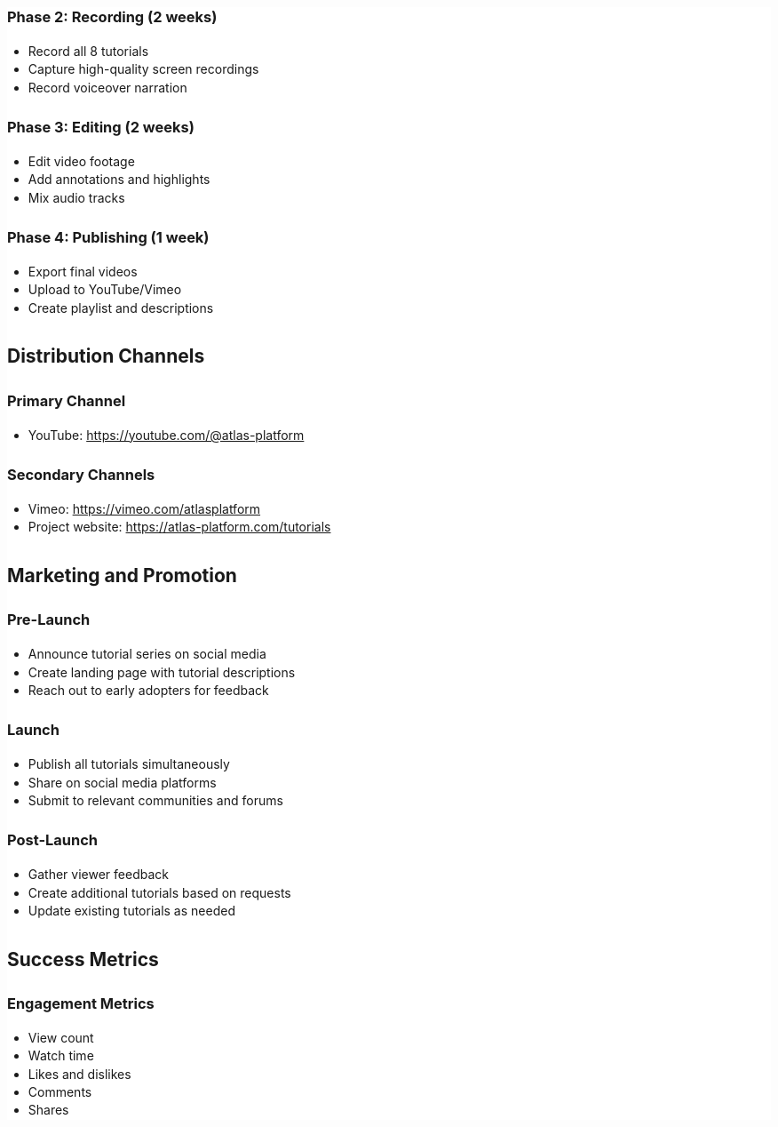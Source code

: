 ### Phase 2: Recording (2 weeks)
- Record all 8 tutorials
- Capture high-quality screen recordings
- Record voiceover narration

### Phase 3: Editing (2 weeks)
- Edit video footage
- Add annotations and highlights
- Mix audio tracks

### Phase 4: Publishing (1 week)
- Export final videos
- Upload to YouTube/Vimeo
- Create playlist and descriptions

## Distribution Channels

### Primary Channel
- YouTube: https://youtube.com/@atlas-platform

### Secondary Channels
- Vimeo: https://vimeo.com/atlasplatform
- Project website: https://atlas-platform.com/tutorials

## Marketing and Promotion

### Pre-Launch
- Announce tutorial series on social media
- Create landing page with tutorial descriptions
- Reach out to early adopters for feedback

### Launch
- Publish all tutorials simultaneously
- Share on social media platforms
- Submit to relevant communities and forums

### Post-Launch
- Gather viewer feedback
- Create additional tutorials based on requests
- Update existing tutorials as needed

## Success Metrics

### Engagement Metrics
- View count
- Watch time
- Likes and dislikes
- Comments
- Shares
